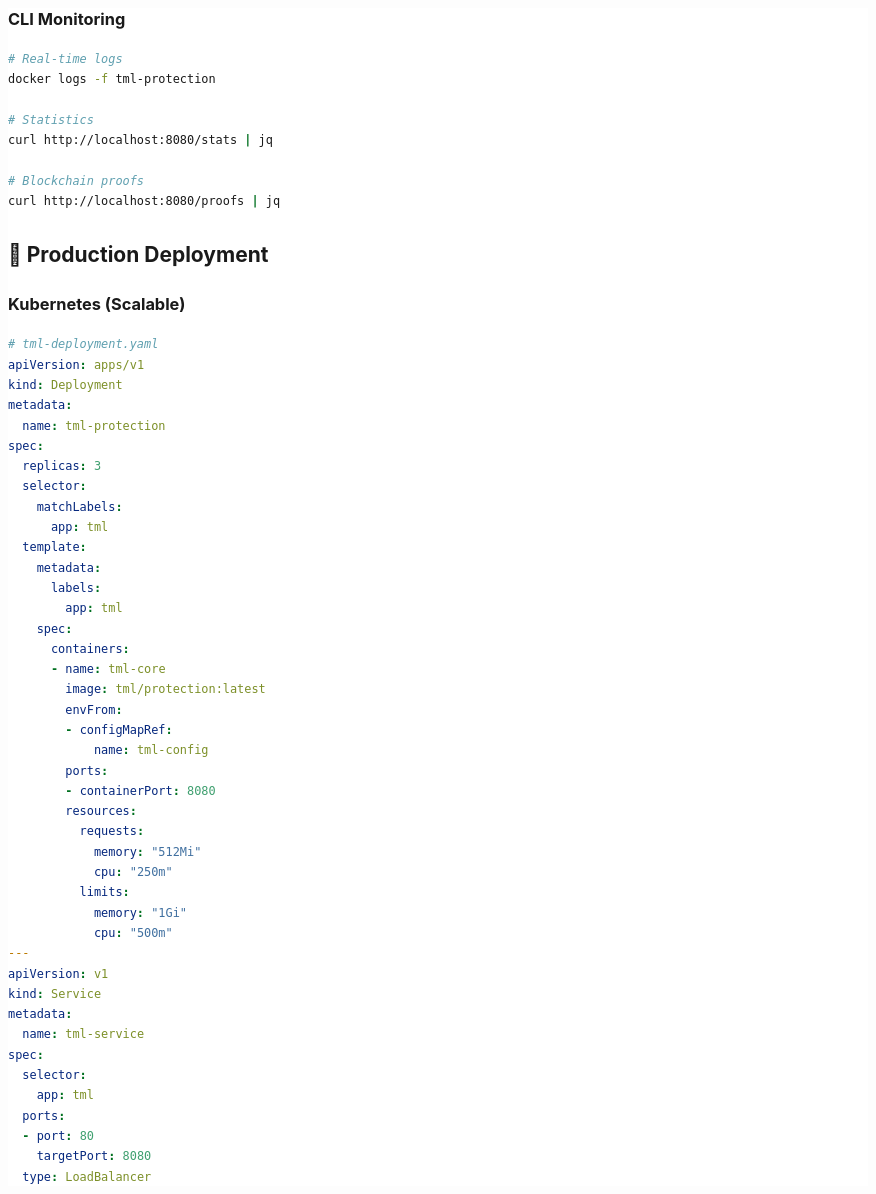 ### CLI Monitoring

```bash
# Real-time logs
docker logs -f tml-protection

# Statistics
curl http://localhost:8080/stats | jq

# Blockchain proofs
curl http://localhost:8080/proofs | jq
```

## 🚨 Production Deployment

### Kubernetes (Scalable)

```yaml
# tml-deployment.yaml
apiVersion: apps/v1
kind: Deployment
metadata:
  name: tml-protection
spec:
  replicas: 3
  selector:
    matchLabels:
      app: tml
  template:
    metadata:
      labels:
        app: tml
    spec:
      containers:
      - name: tml-core
        image: tml/protection:latest
        envFrom:
        - configMapRef:
            name: tml-config
        ports:
        - containerPort: 8080
        resources:
          requests:
            memory: "512Mi"
            cpu: "250m"
          limits:
            memory: "1Gi"
            cpu: "500m"
---
apiVersion: v1
kind: Service
metadata:
  name: tml-service
spec:
  selector:
    app: tml
  ports:
  - port: 80
    targetPort: 8080
  type: LoadBalancer
```
